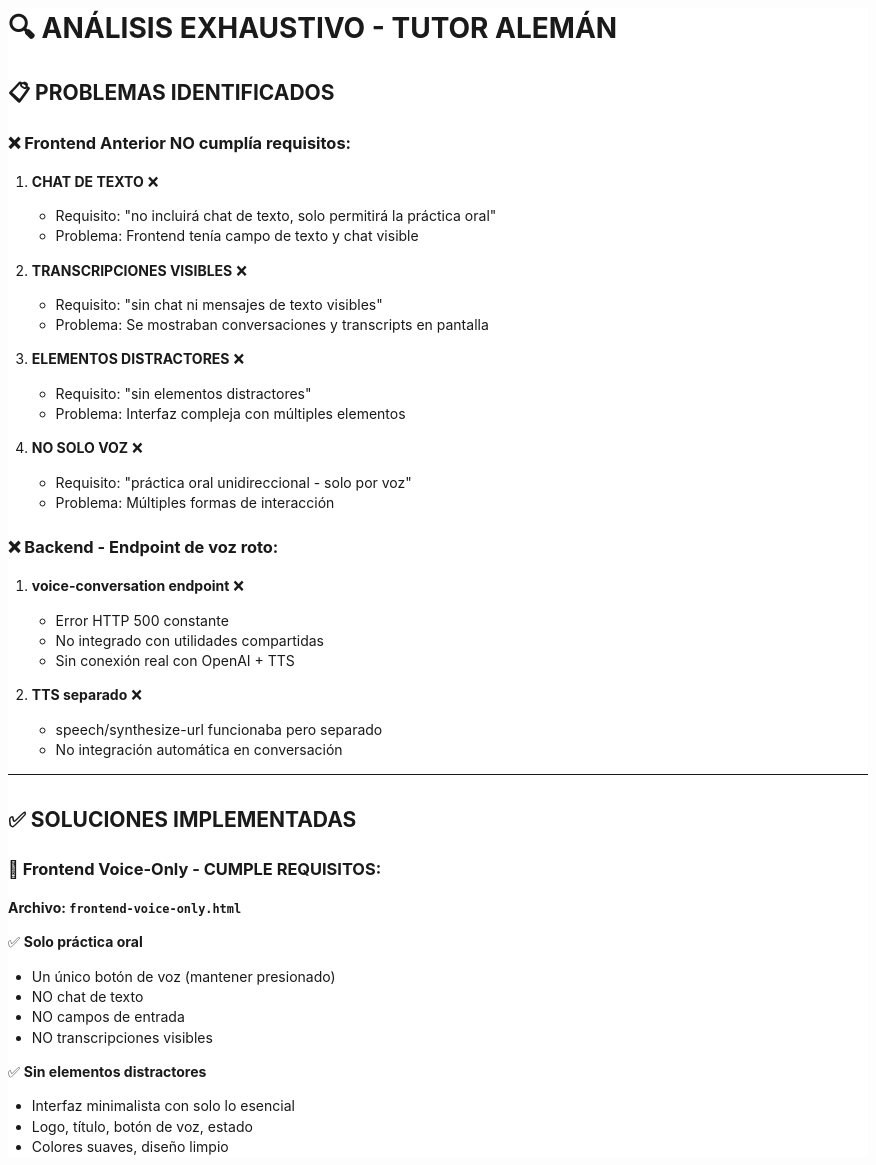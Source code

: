 # 🔍 ANÁLISIS EXHAUSTIVO - TUTOR ALEMÁN

## 📋 PROBLEMAS IDENTIFICADOS

### ❌ **Frontend Anterior NO cumplía requisitos:**

1. **CHAT DE TEXTO** ❌
   - Requisito: "no incluirá chat de texto, solo permitirá la práctica oral"
   - Problema: Frontend tenía campo de texto y chat visible

2. **TRANSCRIPCIONES VISIBLES** ❌  
   - Requisito: "sin chat ni mensajes de texto visibles"
   - Problema: Se mostraban conversaciones y transcripts en pantalla

3. **ELEMENTOS DISTRACTORES** ❌
   - Requisito: "sin elementos distractores" 
   - Problema: Interfaz compleja con múltiples elementos

4. **NO SOLO VOZ** ❌
   - Requisito: "práctica oral unidireccional - solo por voz"
   - Problema: Múltiples formas de interacción

### ❌ **Backend - Endpoint de voz roto:**

1. **voice-conversation endpoint** ❌
   - Error HTTP 500 constante
   - No integrado con utilidades compartidas
   - Sin conexión real con OpenAI + TTS

2. **TTS separado** ❌
   - speech/synthesize-url funcionaba pero separado
   - No integración automática en conversación

---

## ✅ SOLUCIONES IMPLEMENTADAS

### 🎯 **Frontend Voice-Only - CUMPLE REQUISITOS:**

**Archivo: `frontend-voice-only.html`**

✅ **Solo práctica oral**
- Un único botón de voz (mantener presionado)
- NO chat de texto
- NO campos de entrada
- NO transcripciones visibles

✅ **Sin elementos distractores**
- Interfaz minimalista con solo lo esencial
- Logo, título, botón de voz, estado
- Colores suaves, diseño limpio
